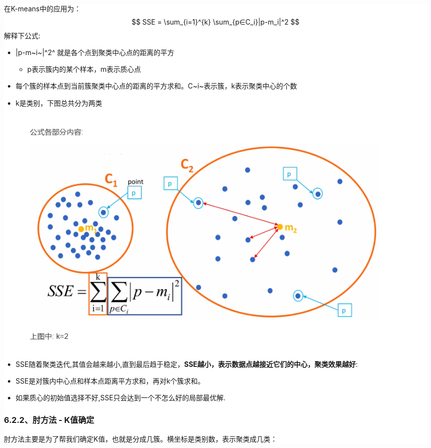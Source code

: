 在K-means中的应用为：
$$
SSE = \sum_{i=1}^{k} \sum_{p∈C_i}|p-m_i|^2
$$
解释下公式:

- |p-m~i~|^2^ 就是各个点到聚类中心点的距离的平方
  - p表示簇内的某个样本，m表示质心点

- 每个簇的样本点到当前簇聚类中心点的距离的平方求和。C~i~表示簇，k表示聚类中心的个数
- k是类别，下图总共分为两类

![](黑马人工智能(三).assets/21.png)

- SSE随着聚类迭代,其值会越来越小,直到最后趋于稳定，**SSE越小，表示数据点越接近它们的中心，聚类效果越好**:
- SSE是对簇内中心点和样本点距离平方求和，再对k个簇求和。

- 如果质心的初始值选择不好,SSE只会达到一个不怎么好的局部最优解.



### 6.2.2、肘方法 - K值确定

肘方法主要是为了帮我们确定K值，也就是分成几簇。横坐标是类别数，表示聚类成几类：
